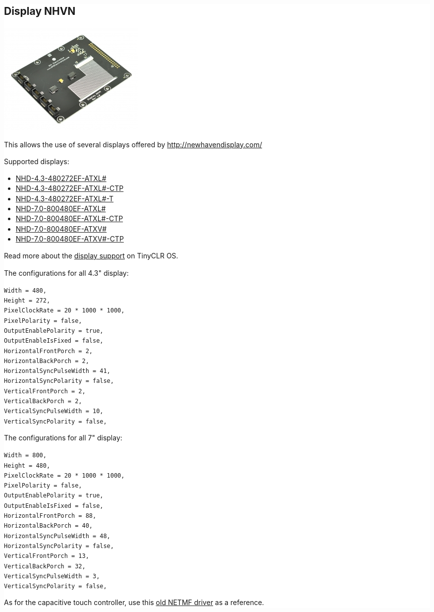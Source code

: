 ## Display NHVN
![Display NHVN](images/modules/display-nhvn.jpg)

This allows the use of several displays offered by http://newhavendisplay.com/

Supported displays:
* [NHD-4.3-480272EF-ATXL#](http://www.newhavendisplay.com/nhd43480272efatxl-p-5570.html)
* [NHD-4.3-480272EF-ATXL#-CTP](http://www.newhavendisplay.com/nhd43480272efatxlctp-p-5572.html)
* [NHD-4.3-480272EF-ATXL#-T](http://www.newhavendisplay.com/nhd43480272efatxlt-p-5571.html)
* [NHD-7.0-800480EF-ATXL#](http://www.newhavendisplay.com/nhd70800480efatxl-p-6284.html)
* [NHD-7.0-800480EF-ATXL#-CTP](http://www.newhavendisplay.com/nhd70800480efatxlctp-p-6911.html)
* [NHD-7.0-800480EF-ATXV#](http://www.newhavendisplay.com/nhd70800480efatxv-p-6720.html)
* [NHD-7.0-800480EF-ATXV#-CTP](http://www.newhavendisplay.com/nhd70800480efatxvctp-p-6912.html)

Read more about the [display support](../../../software/tinyclr/tutorials/display.md) on TinyCLR OS.

The configurations for all 4.3" display:
```
Width = 480,
Height = 272,
PixelClockRate = 20 * 1000 * 1000,
PixelPolarity = false,
OutputEnablePolarity = true,
OutputEnableIsFixed = false,
HorizontalFrontPorch = 2,
HorizontalBackPorch = 2,
HorizontalSyncPulseWidth = 41,
HorizontalSyncPolarity = false,
VerticalFrontPorch = 2,
VerticalBackPorch = 2,
VerticalSyncPulseWidth = 10,
VerticalSyncPolarity = false,
```

The configurations for all 7" display:
```
Width = 800,
Height = 480,
PixelClockRate = 20 * 1000 * 1000,
PixelPolarity = false,
OutputEnablePolarity = true,
OutputEnableIsFixed = false,
HorizontalFrontPorch = 88,
HorizontalBackPorch = 40,
HorizontalSyncPulseWidth = 48,
HorizontalSyncPolarity = false,
VerticalFrontPorch = 13,
VerticalBackPorch = 32,
VerticalSyncPulseWidth = 3,
VerticalSyncPolarity = false,
```
As for the capacitive touch controller, use this [old NETMF driver](https://old.ghielectronics.com/docs/338/display-nhvn-developers-guide) as a reference.